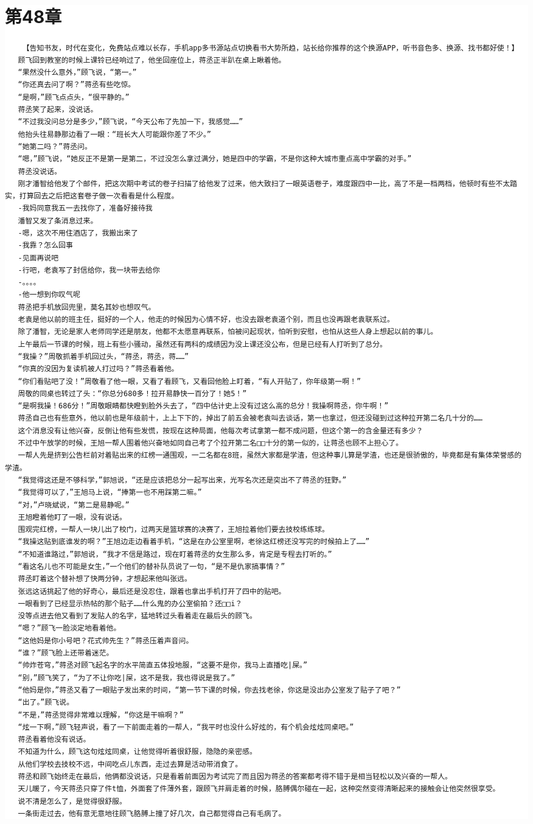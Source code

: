 # 第48章
        【告知书友，时代在变化，免费站点难以长存，手机app多书源站点切换看书大势所趋，站长给你推荐的这个换源APP，听书音色多、换源、找书都好使！】
       顾飞回到教室的时候上课铃已经响过了，他坐回座位上，蒋丞正半趴在桌上瞅着他。
       “果然没什么意外，”顾飞说，“第一。”
       “你还真去问了啊？”蒋丞有些吃惊。
       “是啊，”顾飞点点头，“很平静的。”
       蒋丞笑了起来，没说话。
       “不过我没问总分是多少，”顾飞说，“今天公布了先加一下，我感觉……”
       他抬头往易静那边看了一眼：“班长大人可能跟你差了不少。”
       “她第二吗？”蒋丞问。
       “嗯，”顾飞说，“她反正不是第一是第二，不过没怎么拿过满分，她是四中的学霸，不是你这种大城市重点高中学霸的对手。”
       蒋丞没说话。
       刚才潘智给他发了个邮件，把这次期中考试的卷子扫描了给他发了过来，他大致扫了一眼英语卷子，难度跟四中一比，高了不是一档两档，他顿时有些不太踏实，打算回去之后把这套卷子做一次看看是什么程度。
       -我妈同意我五一去找你了，准备好接待我
       潘智又发了条消息过来。
       -嗯，这次不用住酒店了，我搬出来了
       -我靠？怎么回事
       -见面再说吧
       -行吧，老袁写了封信给你，我一块带去给你
       -。。。。
       -他一想到你叹气呢
       蒋丞把手机放回兜里，莫名其妙也想叹气。
       老袁是他以前的班主任，挺好的一个人，他走的时候因为心情不好，也没去跟老袁道个别，而且也没再跟老袁联系过。
       除了潘智，无论是家人老师同学还是朋友，他都不太愿意再联系，怕被问起现状，怕听到安慰，也怕从这些人身上想起以前的事儿。
       上午最后一节课的时候，班上有些小骚动，虽然还有两科的成绩因为没上课还没公布，但是已经有人打听到了总分。
       “我操？”周敬抓着手机回过头，“蒋丞，蒋丞，蒋……”
       “你真的没因为复读机被人打过吗？”蒋丞看着他。
       “你们看贴吧了没！”周敬看了他一眼，又看了看顾飞，又看回他脸上盯着，“有人开贴了，你年级第一啊！”
       周敬的同桌也转过了头：“你总分680多！拉开易静快一百分了！她5！”
       “是啊我操！686分！”周敬眼睛都快瞪到脸外头去了，“四中估计史上没有过这么高的总分！我操啊蒋丞，你牛啊！”
       蒋丞自己也有些意外，他以前也是年级前十，上上下下的，掉出了前五会被老袁叫去谈话，第一也拿过，但还没碰到过这种拉开第二名几十分的……
       这个消息没有让他兴奋，反倒让他有些发慌，按现在这种局面，他每次考试拿第一都不成问题，但这个第一的含金量还有多少？
       不过中午放学的时候，王旭一帮人围着他兴奋地如同自己考了个拉开第二名□□十分的第一似的，让蒋丞也顾不上担心了。
       一帮人先是挤到公告栏前对着贴出来的红榜一通围观，一二名都在8班，虽然大家都是学渣，但这种事儿算是学渣，也还是很骄傲的，毕竟都是有集体荣誉感的学渣。
       “我觉得这还是不够科学，”郭旭说，“还是应该把总分一起写出来，光写名次还是突出不了蒋丞的狂野。”
       “我觉得可以了，”王旭马上说，“捧第一也不用踩第二嘛。”
       “对，”卢晓斌说，“第二是易静呢。”
       王旭瞪着他盯了一眼，没有说话。
       围观完红榜，一帮人一块儿出了校门，过两天是篮球赛的决赛了，王旭拉着他们要去技校练练球。
       “我操这贴到底谁发的啊？”王旭边走边看着手机，“这是在办公室里啊，老徐这红榜还没写完的时候拍上了……”
       “不知道谁路过，”郭旭说，“我才不信是路过，现在盯着蒋丞的女生那么多，肯定是专程去打听的。”
       “看这名儿也不可能是女生，”一个他们的替补队员说了一句，“是不是仇家搞事情？”
       蒋丞盯着这个替补想了快两分钟，才想起来他叫张远。
       张远这话挑起了他的好奇心，最后还是没忍住，跟着也拿出手机打开了四中的贴吧。
       一眼看到了已经显示热帖的那个贴子……什么鬼的办公室偷拍？还□□i？
       没等点进去他又看到了发贴人的名字，猛地转过头看着走在最后头的顾飞。
       “嗯？”顾飞一脸淡定地看着他。
       “这他妈是你小号吧？花式帅先生？”蒋丞压着声音问。
       “谁？”顾飞脸上还带着迷茫。
       “帅炸苍穹，”蒋丞对顾飞起名字的水平简直五体投地服，“这要不是你，我马上直播吃|屎。”
       “别，”顾飞笑了，“为了不让你吃|屎，这不是我，我也得说是我了。”
       “他妈是你，”蒋丞又看了一眼贴子发出来的时间，“第一节下课的时候，你去找老徐，你这是没出办公室发了贴子了吧？”
       “出了。”顾飞说。
       “不是，”蒋丞觉得非常难以理解，“你这是干嘛啊？”
       “炫一下啊，”顾飞轻声说，看了一下前面走着的一帮人，“我平时也没什么好炫的，有个机会炫炫同桌吧。”
       蒋丞看着他没有说话。
       不知道为什么，顾飞这句炫炫同桌，让他觉得听着很舒服，隐隐的亲密感。
       从他们学校去技校不远，中间吃点儿东西，走过去算是活动带消食了。
       蒋丞和顾飞始终走在最后，他俩都没说话，只是看着前面因为考试完了而且因为蒋丞的答案都考得不错于是相当轻松以及兴奋的一帮人。
       天儿暖了，今天蒋丞只穿了件t恤，外面套了件薄外套，跟顾飞并肩走着的时候，胳膊偶尔碰在一起，这种突然变得清晰起来的接触会让他突然很享受。
       说不清是怎么了，是觉得很舒服。
       一条街走过去，他有意无意地往顾飞胳膊上撞了好几次，自己都觉得自己有毛病了。